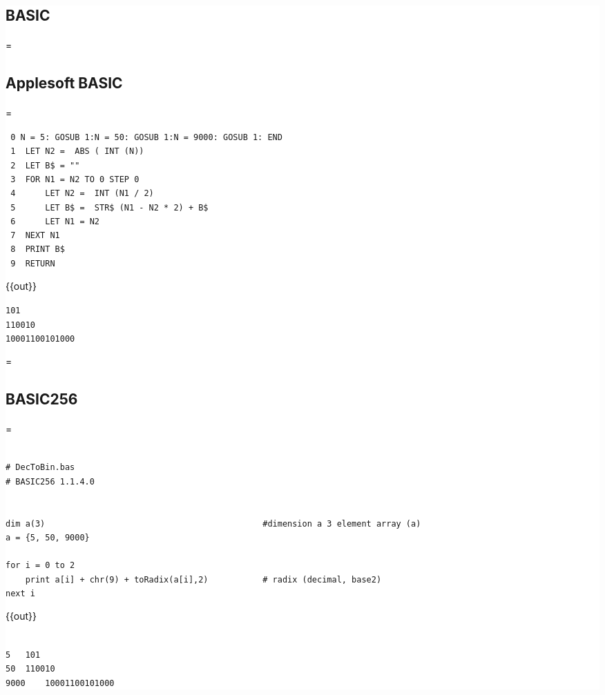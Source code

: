 

## BASIC


=
## Applesoft BASIC
=

```ApplesoftBasic
 0 N = 5: GOSUB 1:N = 50: GOSUB 1:N = 9000: GOSUB 1: END 
 1  LET N2 =  ABS ( INT (N))
 2  LET B$ = ""
 3  FOR N1 = N2 TO 0 STEP 0
 4      LET N2 =  INT (N1 / 2)
 5      LET B$ =  STR$ (N1 - N2 * 2) + B$
 6      LET N1 = N2
 7  NEXT N1
 8  PRINT B$
 9  RETURN
```

{{out}}

```txt
101
110010
10001100101000

```


=
## BASIC256
=

```basic256

# DecToBin.bas
# BASIC256 1.1.4.0


dim a(3)                                            #dimension a 3 element array (a)
a = {5, 50, 9000}

for i = 0 to 2
    print a[i] + chr(9) + toRadix(a[i],2)           # radix (decimal, base2)
next i

```

{{out}}

```txt

5	101
50	110010
9000	10001100101000

```
